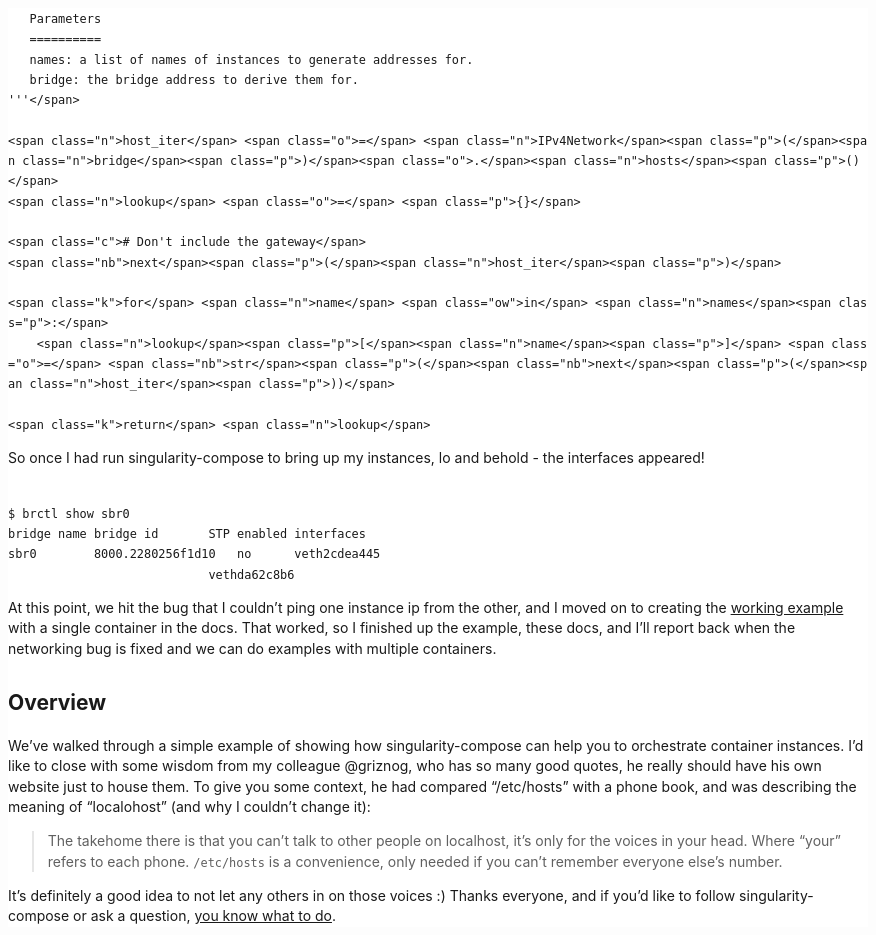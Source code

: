        Parameters
       ==========
       names: a list of names of instances to generate addresses for. 
       bridge: the bridge address to derive them for.
    '''</span>
        
    <span class="n">host_iter</span> <span class="o">=</span> <span class="n">IPv4Network</span><span class="p">(</span><span class="n">bridge</span><span class="p">)</span><span class="o">.</span><span class="n">hosts</span><span class="p">()</span>
    <span class="n">lookup</span> <span class="o">=</span> <span class="p">{}</span>
 
    <span class="c"># Don't include the gateway</span>
    <span class="nb">next</span><span class="p">(</span><span class="n">host_iter</span><span class="p">)</span>

    <span class="k">for</span> <span class="n">name</span> <span class="ow">in</span> <span class="n">names</span><span class="p">:</span>
        <span class="n">lookup</span><span class="p">[</span><span class="n">name</span><span class="p">]</span> <span class="o">=</span> <span class="nb">str</span><span class="p">(</span><span class="nb">next</span><span class="p">(</span><span class="n">host_iter</span><span class="p">))</span>

    <span class="k">return</span> <span class="n">lookup</span>

</code></pre></div></div>

<p>So once I had run singularity-compose to bring up my instances, lo and behold - the interfaces appeared!</p>

<div class="language-bash highlighter-rouge"><div class="highlight"><pre class="highlight"><code>
<span class="nv">$ </span>brctl show sbr0
bridge name	bridge id		STP enabled	interfaces
sbr0		8000.2280256f1d10	no		veth2cdea445
							vethda62c8b6
</code></pre></div></div>

<p>At this point, we hit the bug that I couldn’t ping one instance ip from the 
other, and I moved on to creating the <a target="_blank" href="https://github.com/singularityhub/singularity-compose-simple">working example</a>  with a single container in the docs. That worked,
so I finished up the example, these docs, and I’ll report back when
the networking bug is fixed and we can do examples with multiple containers.</p>

<h2 id="overview">Overview</h2>

<p>We’ve walked through a simple example of showing how singularity-compose
can help you to orchestrate container instances. I’d like to close with some
wisdom from my colleague @griznog, who has so many good quotes, he really
should have his own website just to house them. To give you some context,
he had compared “/etc/hosts” with a phone book, and was describing the meaning
of “localohost” (and why I couldn’t change it):</p>

<blockquote>
  <p>The takehome there is that you can’t talk to other people on localhost, it’s only for the voices in your head. Where “your” refers to each phone. <code class="highlighter-rouge">/etc/hosts</code> is a convenience, only needed if you can’t remember everyone else’s number.</p>
</blockquote>

<p>It’s definitely a good idea to not let any others in on those voices :) Thanks everyone,
and if you’d like to follow singularity-compose or ask a question, 
<a target="_blank" href="https://github.com/singularityhub/singularity-compose">you know what to do</a>.</p>